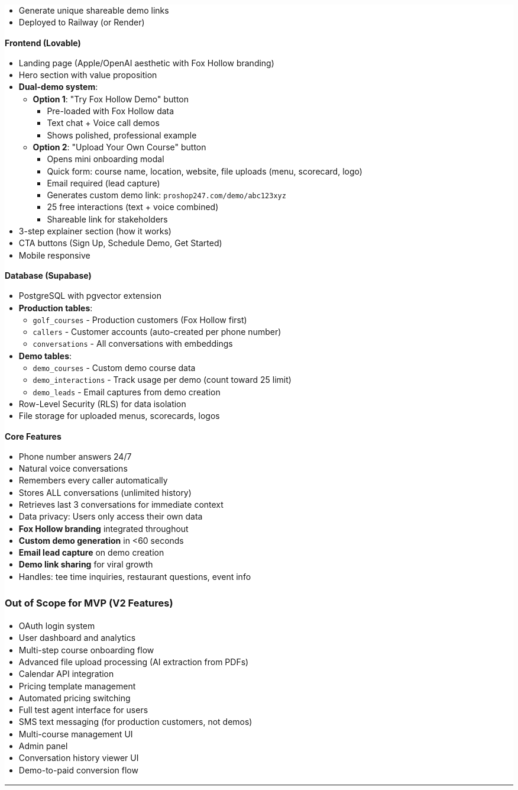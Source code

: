   - Generate unique shareable demo links
- Deployed to Railway (or Render)

**Frontend (Lovable)**
- Landing page (Apple/OpenAI aesthetic with Fox Hollow branding)
- Hero section with value proposition
- **Dual-demo system**:
  - **Option 1**: "Try Fox Hollow Demo" button
    - Pre-loaded with Fox Hollow data
    - Text chat + Voice call demos
    - Shows polished, professional example
  - **Option 2**: "Upload Your Own Course" button
    - Opens mini onboarding modal
    - Quick form: course name, location, website, file uploads (menu, scorecard, logo)
    - Email required (lead capture)
    - Generates custom demo link: `proshop247.com/demo/abc123xyz`
    - 25 free interactions (text + voice combined)
    - Shareable link for stakeholders
- 3-step explainer section (how it works)
- CTA buttons (Sign Up, Schedule Demo, Get Started)
- Mobile responsive

**Database (Supabase)**
- PostgreSQL with pgvector extension
- **Production tables**:
  - `golf_courses` - Production customers (Fox Hollow first)
  - `callers` - Customer accounts (auto-created per phone number)
  - `conversations` - All conversations with embeddings
- **Demo tables**:
  - `demo_courses` - Custom demo course data
  - `demo_interactions` - Track usage per demo (count toward 25 limit)
  - `demo_leads` - Email captures from demo creation
- Row-Level Security (RLS) for data isolation
- File storage for uploaded menus, scorecards, logos

**Core Features**
- Phone number answers 24/7
- Natural voice conversations
- Remembers every caller automatically
- Stores ALL conversations (unlimited history)
- Retrieves last 3 conversations for immediate context
- Data privacy: Users only access their own data
- **Fox Hollow branding** integrated throughout
- **Custom demo generation** in <60 seconds
- **Email lead capture** on demo creation
- **Demo link sharing** for viral growth
- Handles: tee time inquiries, restaurant questions, event info

### Out of Scope for MVP (V2 Features)
- OAuth login system
- User dashboard and analytics
- Multi-step course onboarding flow
- Advanced file upload processing (AI extraction from PDFs)
- Calendar API integration
- Pricing template management
- Automated pricing switching
- Full test agent interface for users
- SMS text messaging (for production customers, not demos)
- Multi-course management UI
- Admin panel
- Conversation history viewer UI
- Demo-to-paid conversion flow

---